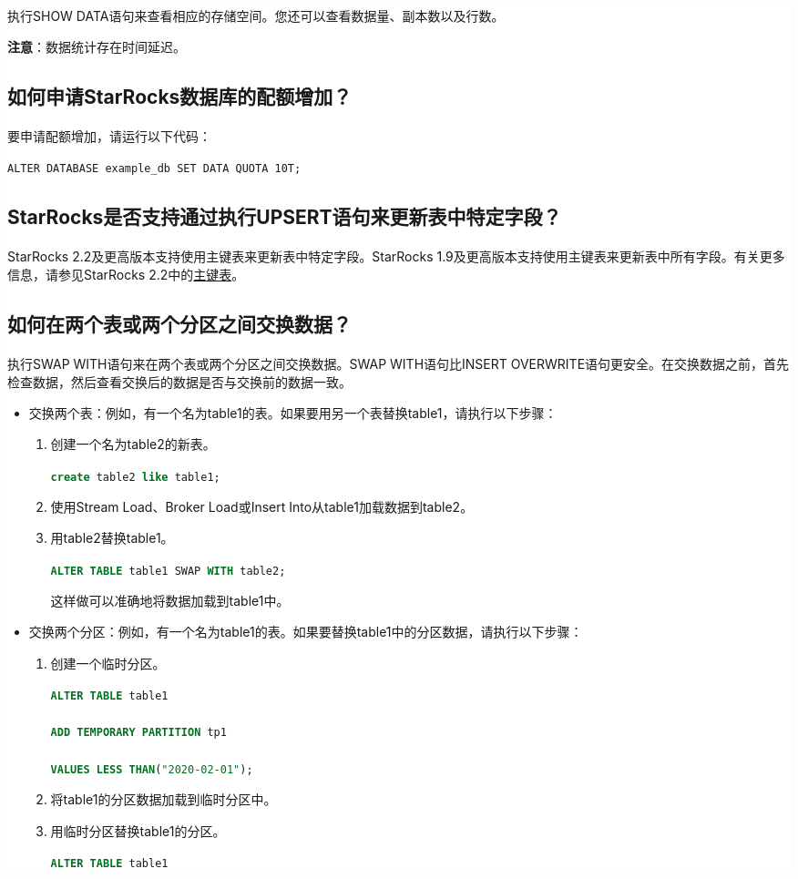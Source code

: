 执行SHOW DATA语句来查看相应的存储空间。您还可以查看数据量、副本数以及行数。

**注意**：数据统计存在时间延迟。

## 如何申请StarRocks数据库的配额增加？

要申请配额增加，请运行以下代码：

```plaintext
ALTER DATABASE example_db SET DATA QUOTA 10T;
```

## StarRocks是否支持通过执行UPSERT语句来更新表中特定字段？

StarRocks 2.2及更高版本支持使用主键表来更新表中特定字段。StarRocks 1.9及更高版本支持使用主键表来更新表中所有字段。有关更多信息，请参见StarRocks 2.2中的[主键表](../table_design/table_types/primary_key_table.md)。

## 如何在两个表或两个分区之间交换数据？

执行SWAP WITH语句来在两个表或两个分区之间交换数据。SWAP WITH语句比INSERT OVERWRITE语句更安全。在交换数据之前，首先检查数据，然后查看交换后的数据是否与交换前的数据一致。

- 交换两个表：例如，有一个名为table1的表。如果要用另一个表替换table1，请执行以下步骤：

    1. 创建一个名为table2的新表。

        ```SQL
        create table2 like table1;
        ```

    2. 使用Stream Load、Broker Load或Insert Into从table1加载数据到table2。

    3. 用table2替换table1。

        ```SQL
        ALTER TABLE table1 SWAP WITH table2;
        ```

        这样做可以准确地将数据加载到table1中。

- 交换两个分区：例如，有一个名为table1的表。如果要替换table1中的分区数据，请执行以下步骤：

    1. 创建一个临时分区。

        ```SQL
        ALTER TABLE table1

        ADD TEMPORARY PARTITION tp1

        VALUES LESS THAN("2020-02-01");
        ```

    2. 将table1的分区数据加载到临时分区中。

    3. 用临时分区替换table1的分区。

        ```SQL
        ALTER TABLE table1
